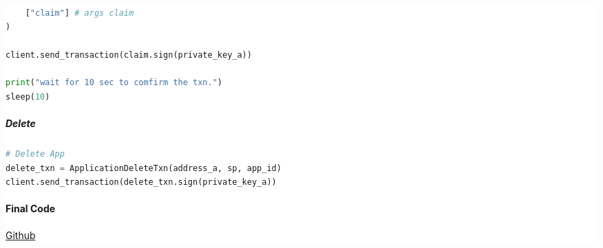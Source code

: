 ```python
    ["claim"] # args claim
)

client.send_transaction(claim.sign(private_key_a))

print("wait for 10 sec to comfirm the txn.")
sleep(10)

```
##### Delete
```python
# Delete App
delete_txn = ApplicationDeleteTxn(address_a, sp, app_id)
client.send_transaction(delete_txn.sign(private_key_a))
```

#### Final Code
[Github](https://github.com/Murasame233/Algorand-crowd-tutorial/blob/master/contract/test.py)